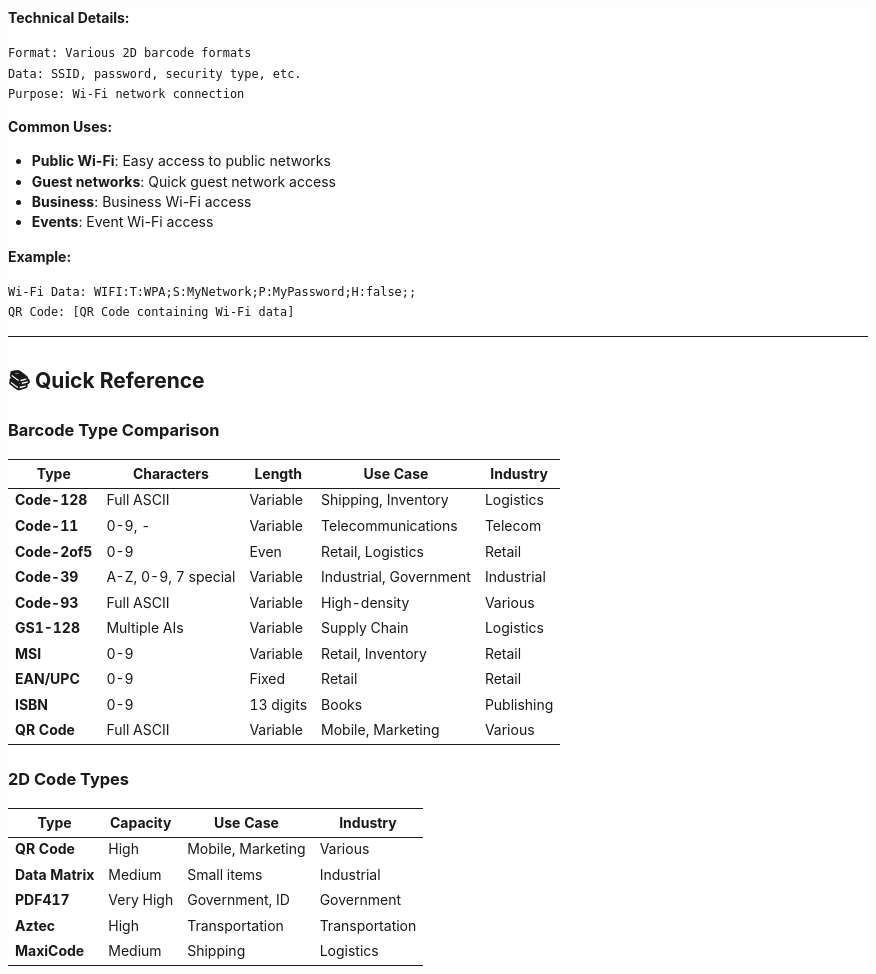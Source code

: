 **Technical Details:**
```
Format: Various 2D barcode formats
Data: SSID, password, security type, etc.
Purpose: Wi-Fi network connection
```

**Common Uses:**
- **Public Wi-Fi**: Easy access to public networks
- **Guest networks**: Quick guest network access
- **Business**: Business Wi-Fi access
- **Events**: Event Wi-Fi access

**Example:**
```
Wi-Fi Data: WIFI:T:WPA;S:MyNetwork;P:MyPassword;H:false;;
QR Code: [QR Code containing Wi-Fi data]
```

---

## 📚 Quick Reference

### **Barcode Type Comparison**

| Type | Characters | Length | Use Case | Industry |
|------|------------|--------|----------|----------|
| **Code-128** | Full ASCII | Variable | Shipping, Inventory | Logistics |
| **Code-11** | 0-9, - | Variable | Telecommunications | Telecom |
| **Code-2of5** | 0-9 | Even | Retail, Logistics | Retail |
| **Code-39** | A-Z, 0-9, 7 special | Variable | Industrial, Government | Industrial |
| **Code-93** | Full ASCII | Variable | High-density | Various |
| **GS1-128** | Multiple AIs | Variable | Supply Chain | Logistics |
| **MSI** | 0-9 | Variable | Retail, Inventory | Retail |
| **EAN/UPC** | 0-9 | Fixed | Retail | Retail |
| **ISBN** | 0-9 | 13 digits | Books | Publishing |
| **QR Code** | Full ASCII | Variable | Mobile, Marketing | Various |

### **2D Code Types**

| Type | Capacity | Use Case | Industry |
|------|----------|----------|----------|
| **QR Code** | High | Mobile, Marketing | Various |
| **Data Matrix** | Medium | Small items | Industrial |
| **PDF417** | Very High | Government, ID | Government |
| **Aztec** | High | Transportation | Transportation |
| **MaxiCode** | Medium | Shipping | Logistics |
